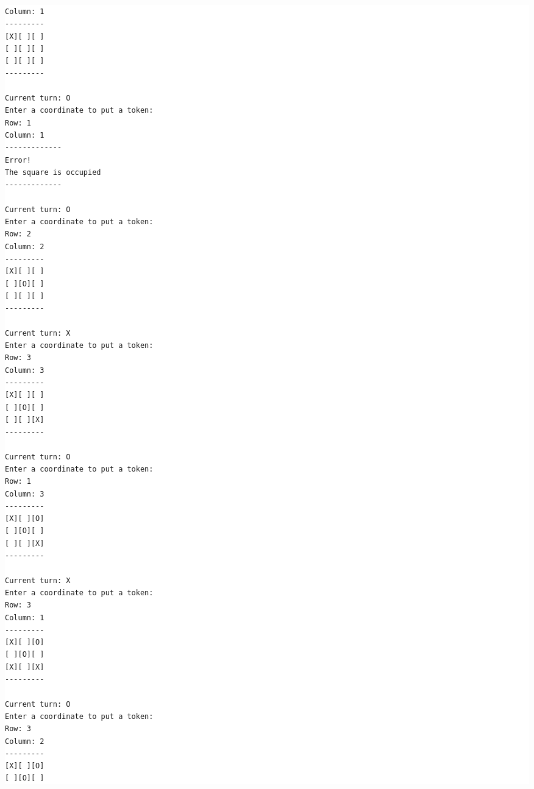 ```
Column: 1
---------
[X][ ][ ]
[ ][ ][ ]
[ ][ ][ ]
---------

Current turn: O
Enter a coordinate to put a token:
Row: 1
Column: 1
-------------
Error!
The square is occupied
-------------

Current turn: O
Enter a coordinate to put a token:
Row: 2
Column: 2
---------
[X][ ][ ]
[ ][O][ ]
[ ][ ][ ]
---------

Current turn: X
Enter a coordinate to put a token:
Row: 3
Column: 3
---------
[X][ ][ ]
[ ][O][ ]
[ ][ ][X]
---------

Current turn: O
Enter a coordinate to put a token:
Row: 1
Column: 3
---------
[X][ ][O]
[ ][O][ ]
[ ][ ][X]
---------

Current turn: X
Enter a coordinate to put a token:
Row: 3
Column: 1
---------
[X][ ][O]
[ ][O][ ]
[X][ ][X]
---------

Current turn: O
Enter a coordinate to put a token:
Row: 3
Column: 2
---------
[X][ ][O]
[ ][O][ ]
```